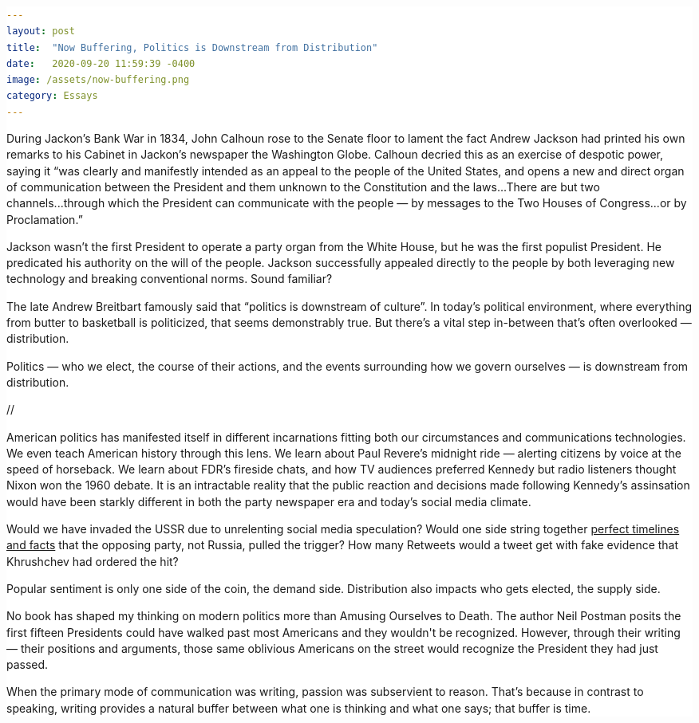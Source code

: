 ```yaml
---
layout: post
title:  "Now Buffering, Politics is Downstream from Distribution"
date:   2020-09-20 11:59:39 -0400
image: /assets/now-buffering.png
category: Essays
---
```

During Jackon’s Bank War in 1834, John Calhoun rose to the Senate floor to lament the fact Andrew Jackson had printed his own remarks to his Cabinet in Jackon’s newspaper the Washington Globe. Calhoun decried this as an exercise of despotic power, saying it “was clearly and manifestly intended as an appeal to the people of the United States, and opens a new and direct organ of communication between the President and them unknown to the Constitution and the laws...There are but two channels...through which the President can communicate with the people — by messages to the Two Houses of Congress...or by Proclamation.” 

Jackson wasn’t the first President to operate a party organ from the White House, but he was the first populist President. He predicated his authority on the will of the people. Jackson successfully appealed directly to the people by both leveraging new technology and breaking conventional norms. Sound familiar? 

The late Andrew Breitbart famously said that “politics is downstream of culture”. In today’s political environment, where everything from butter to basketball is politicized, that seems demonstrably true. But there’s a vital step in-between that’s often overlooked — distribution. 

Politics — who we elect, the course of their actions, and the events surrounding how we govern ourselves — is downstream from distribution.

//

American politics has manifested itself in different incarnations fitting both our circumstances and communications technologies. We even teach American history through this lens. We learn about Paul Revere’s midnight ride — alerting citizens by voice at the speed of horseback. We learn about FDR’s fireside chats, and how TV audiences preferred Kennedy but radio listeners thought Nixon won the 1960 debate. It is an intractable reality that the public reaction and decisions made following Kennedy’s assinsation would have been starkly different in both the party newspaper era and today’s social media climate. 

Would we have invaded the USSR due to unrelenting social media speculation? Would one side string together [perfect timelines and facts](https://twitter.com/wokal_distance/status/1298923653896130560) that the opposing party, not Russia, pulled the trigger? How many Retweets would a tweet get with fake evidence that Khrushchev had ordered the hit? 

Popular sentiment is only one side of the coin, the demand side. Distribution also impacts who gets elected, the supply side. 

No book has shaped my thinking on modern politics more than Amusing Ourselves to Death. The author Neil Postman posits the first fifteen Presidents could have walked past most Americans and they wouldn't be recognized. However, through their writing — their positions and arguments, those same oblivious Americans on the street would recognize the President they had just passed. 

When the primary mode of communication was writing, passion was subservient to reason. That’s because in contrast to speaking, writing provides a natural buffer between what one is thinking and what one says; that buffer is time. 
